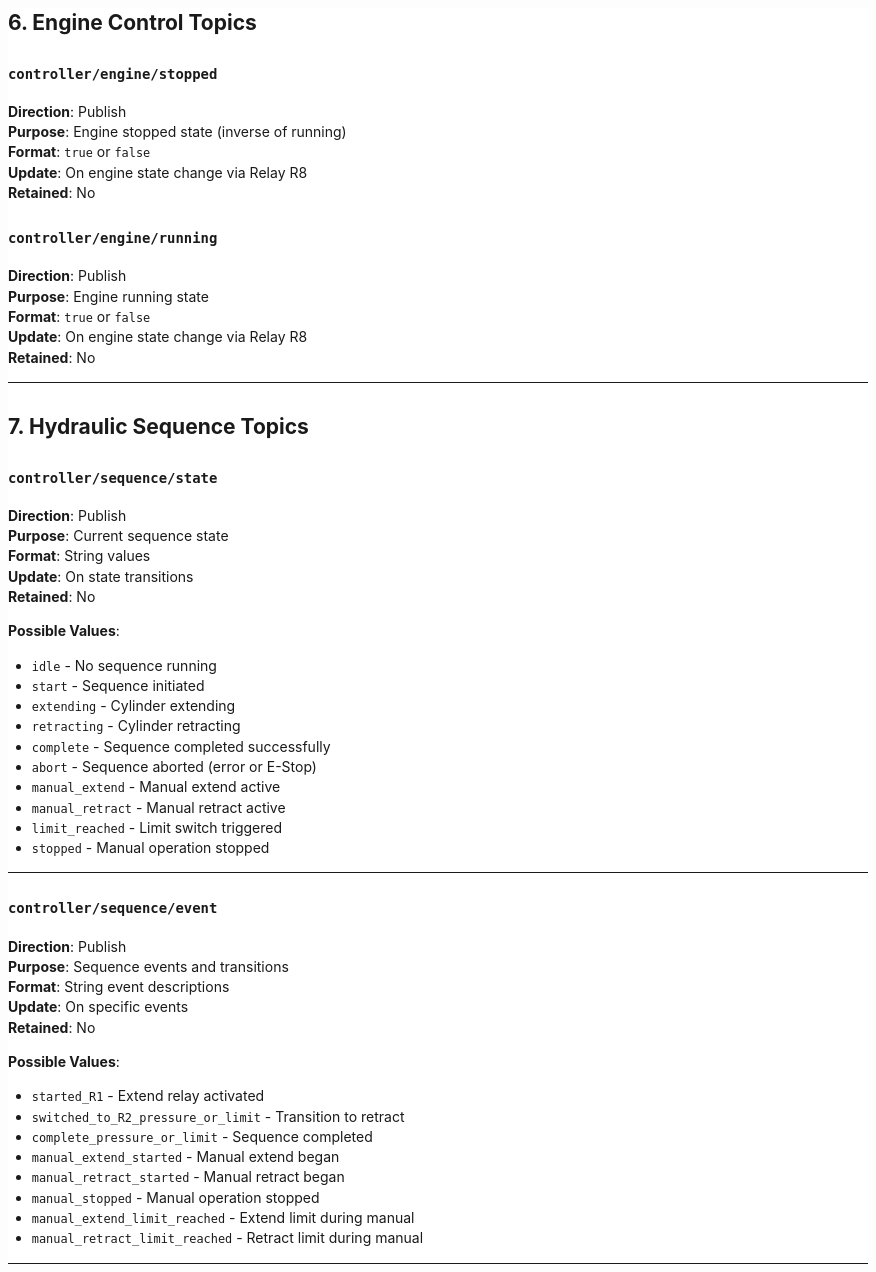 
## 6. Engine Control Topics

### `controller/engine/stopped`
**Direction**: Publish  
**Purpose**: Engine stopped state (inverse of running)  
**Format**: `true` or `false`  
**Update**: On engine state change via Relay R8  
**Retained**: No  

### `controller/engine/running`
**Direction**: Publish  
**Purpose**: Engine running state  
**Format**: `true` or `false`  
**Update**: On engine state change via Relay R8  
**Retained**: No  

---

## 7. Hydraulic Sequence Topics

### `controller/sequence/state`
**Direction**: Publish  
**Purpose**: Current sequence state  
**Format**: String values  
**Update**: On state transitions  
**Retained**: No  

**Possible Values**:
- `idle` - No sequence running
- `start` - Sequence initiated
- `extending` - Cylinder extending
- `retracting` - Cylinder retracting  
- `complete` - Sequence completed successfully
- `abort` - Sequence aborted (error or E-Stop)
- `manual_extend` - Manual extend active
- `manual_retract` - Manual retract active
- `limit_reached` - Limit switch triggered
- `stopped` - Manual operation stopped

---

### `controller/sequence/event`
**Direction**: Publish  
**Purpose**: Sequence events and transitions  
**Format**: String event descriptions  
**Update**: On specific events  
**Retained**: No  

**Possible Values**:
- `started_R1` - Extend relay activated
- `switched_to_R2_pressure_or_limit` - Transition to retract
- `complete_pressure_or_limit` - Sequence completed
- `manual_extend_started` - Manual extend began
- `manual_retract_started` - Manual retract began
- `manual_stopped` - Manual operation stopped
- `manual_extend_limit_reached` - Extend limit during manual
- `manual_retract_limit_reached` - Retract limit during manual

---